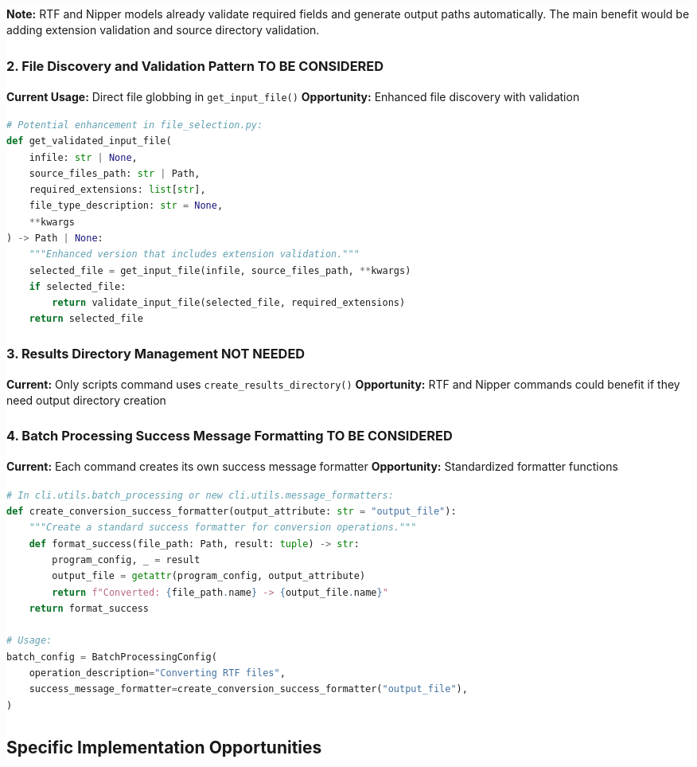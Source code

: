 **Note:** RTF and Nipper models already validate required fields and generate output paths automatically. The main benefit would be adding extension validation and source directory validation.

### 2. File Discovery and Validation Pattern  **TO BE CONSIDERED**

**Current Usage:** Direct file globbing in `get_input_file()`
**Opportunity:** Enhanced file discovery with validation

```python
# Potential enhancement in file_selection.py:
def get_validated_input_file(
    infile: str | None,
    source_files_path: str | Path,
    required_extensions: list[str],
    file_type_description: str = None,
    **kwargs
) -> Path | None:
    """Enhanced version that includes extension validation."""
    selected_file = get_input_file(infile, source_files_path, **kwargs)
    if selected_file:
        return validate_input_file(selected_file, required_extensions)
    return selected_file
```

### 3. Results Directory Management  **NOT NEEDED**

**Current:** Only scripts command uses `create_results_directory()`
**Opportunity:** RTF and Nipper commands could benefit if they need output directory creation

### 4. Batch Processing Success Message Formatting  **TO BE CONSIDERED**

**Current:** Each command creates its own success message formatter
**Opportunity:** Standardized formatter functions

```python
# In cli.utils.batch_processing or new cli.utils.message_formatters:
def create_conversion_success_formatter(output_attribute: str = "output_file"):
    """Create a standard success formatter for conversion operations."""
    def format_success(file_path: Path, result: tuple) -> str:
        program_config, _ = result
        output_file = getattr(program_config, output_attribute)
        return f"Converted: {file_path.name} -> {output_file.name}"
    return format_success

# Usage:
batch_config = BatchProcessingConfig(
    operation_description="Converting RTF files",
    success_message_formatter=create_conversion_success_formatter("output_file"),
)
```

## Specific Implementation Opportunities
